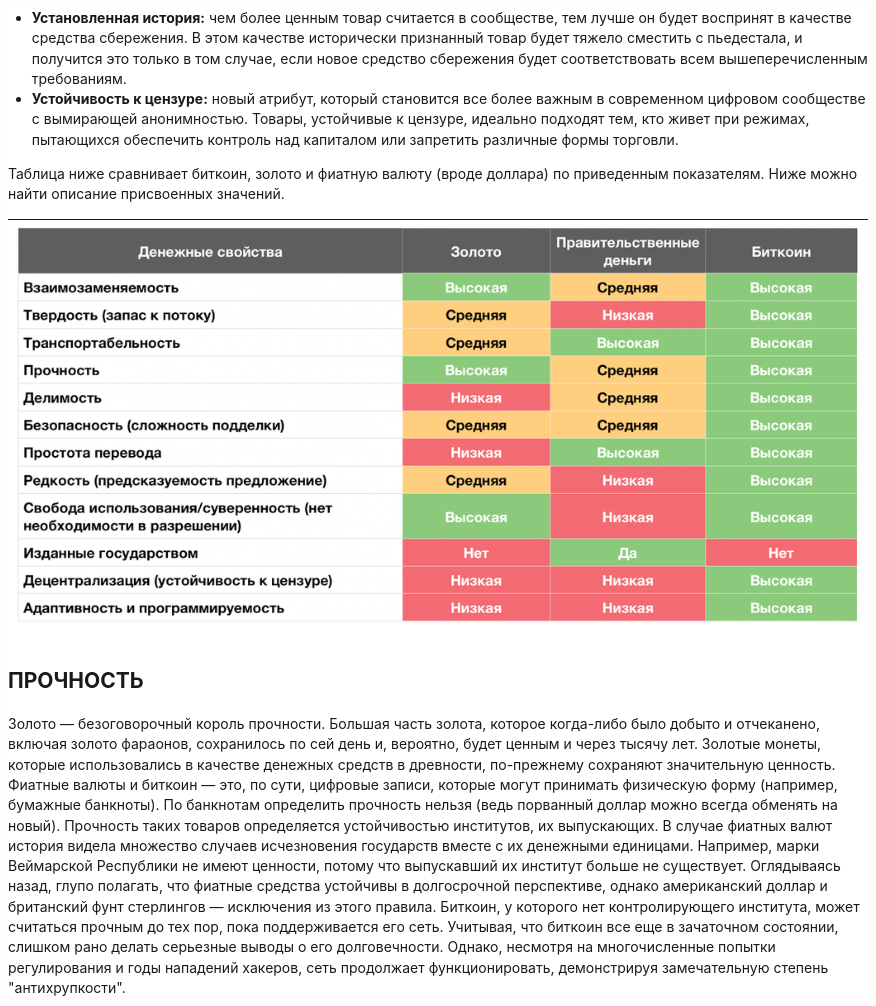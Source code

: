 -   **Установленная история:**  чем более ценным товар считается в сообществе, тем лучше он будет воспринят в качестве средства сбережения. В этом качестве исторически признанный товар будет тяжело сместить с пьедестала, и получится это только в том случае, если новое средство сбережения будет соответствовать всем вышеперечисленным требованиям.
-   **Устойчивость к цензуре:**  новый атрибут, который становится все более важным в современном цифровом сообществе с вымирающей анонимностью. Товары, устойчивые к цензуре, идеально подходят тем, кто живет при режимах, пытающихся обеспечить контроль над капиталом или запретить различные формы торговли.

Таблица ниже сравнивает биткоин, золото и фиатную валюту (вроде доллара) по приведенным показателям. Ниже можно найти описание присвоенных значений.

| ![](pictures/03.png)|
|:--:|

## ПРОЧНОСТЬ

Золото — безоговорочный король прочности. Большая часть золота, которое когда-либо было добыто и отчеканено, включая золото фараонов, сохранилось по сей день и, вероятно, будет ценным и через тысячу лет. Золотые монеты, которые использовались в качестве денежных средств в древности, по-прежнему сохраняют значительную ценность. Фиатные валюты и биткоин — это, по сути, цифровые записи, которые могут принимать физическую форму (например, бумажные банкноты). По банкнотам определить прочность нельзя (ведь порванный доллар можно всегда обменять на новый). Прочность таких товаров определяется устойчивостью институтов, их выпускающих. В случае фиатных валют история видела множество случаев исчезновения государств вместе с их денежными единицами. Например, марки Веймарской Республики не имеют ценности, потому что выпускавший их институт больше не существует. Оглядываясь назад, глупо полагать, что фиатные средства устойчивы в долгосрочной перспективе, однако американский доллар и британский фунт стерлингов — исключения из этого правила. Биткоин, у которого нет контролирующего института, может считаться прочным до тех пор, пока поддерживается его сеть. Учитывая, что биткоин все еще в зачаточном состоянии, слишком рано делать серьезные выводы о его долговечности. Однако, несмотря на многочисленные попытки регулирования и годы нападений хакеров, сеть продолжает функционировать, демонстрируя замечательную степень "антихрупкости".
